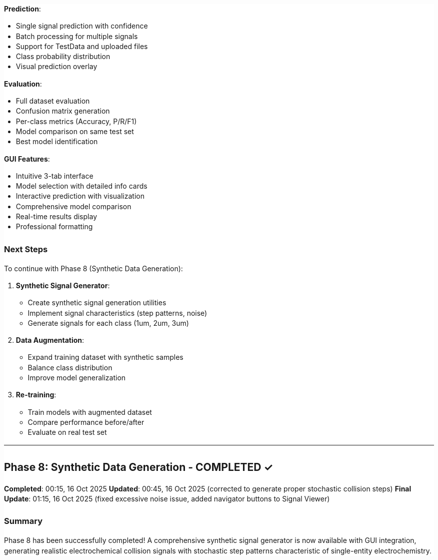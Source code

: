 **Prediction**:
- Single signal prediction with confidence
- Batch processing for multiple signals
- Support for TestData and uploaded files
- Class probability distribution
- Visual prediction overlay

**Evaluation**:
- Full dataset evaluation
- Confusion matrix generation
- Per-class metrics (Accuracy, P/R/F1)
- Model comparison on same test set
- Best model identification

**GUI Features**:
- Intuitive 3-tab interface
- Model selection with detailed info cards
- Interactive prediction with visualization
- Comprehensive model comparison
- Real-time results display
- Professional formatting

### Next Steps

To continue with Phase 8 (Synthetic Data Generation):

1. **Synthetic Signal Generator**:
   - Create synthetic signal generation utilities
   - Implement signal characteristics (step patterns, noise)
   - Generate signals for each class (1um, 2um, 3um)

2. **Data Augmentation**:
   - Expand training dataset with synthetic samples
   - Balance class distribution
   - Improve model generalization

3. **Re-training**:
   - Train models with augmented dataset
   - Compare performance before/after
   - Evaluate on real test set

---

## Phase 8: Synthetic Data Generation - COMPLETED ✓
**Completed**: 00:15, 16 Oct 2025
**Updated**: 00:45, 16 Oct 2025 (corrected to generate proper stochastic collision steps)
**Final Update**: 01:15, 16 Oct 2025 (fixed excessive noise issue, added navigator buttons to Signal Viewer)

### Summary

Phase 8 has been successfully completed! A comprehensive synthetic signal generator is now available with GUI integration, generating realistic electrochemical collision signals with stochastic step patterns characteristic of single-entity electrochemistry.
